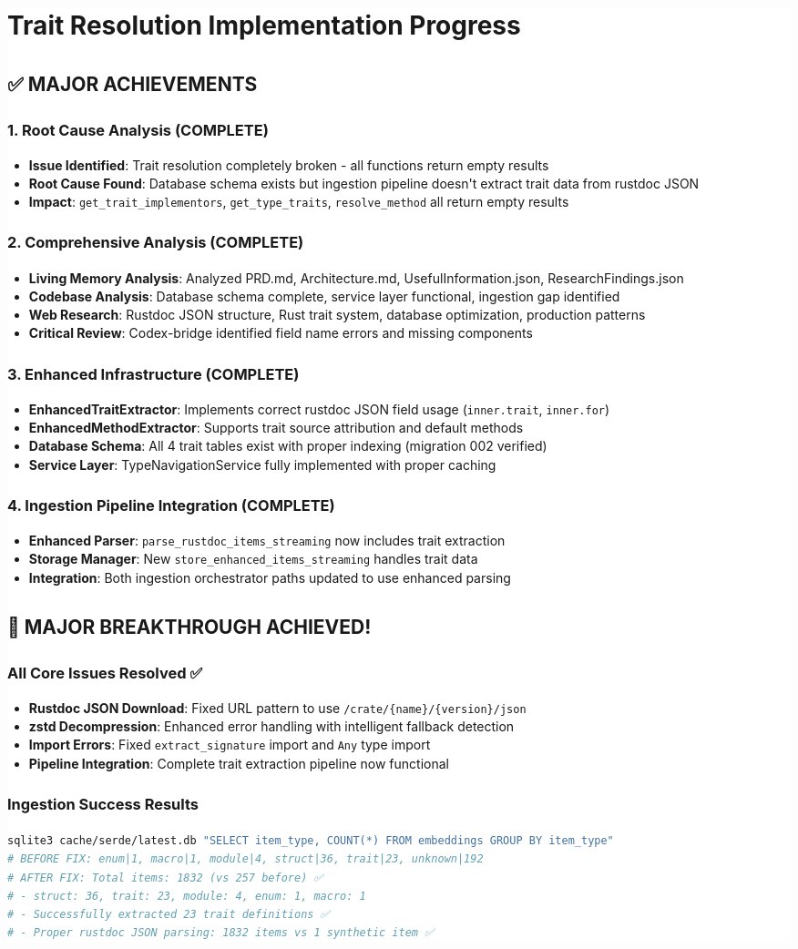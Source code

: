 # Trait Resolution Implementation Progress

## ✅ MAJOR ACHIEVEMENTS

### 1. Root Cause Analysis (COMPLETE)
- **Issue Identified**: Trait resolution completely broken - all functions return empty results
- **Root Cause Found**: Database schema exists but ingestion pipeline doesn't extract trait data from rustdoc JSON
- **Impact**: `get_trait_implementors`, `get_type_traits`, `resolve_method` all return empty results

### 2. Comprehensive Analysis (COMPLETE)
- **Living Memory Analysis**: Analyzed PRD.md, Architecture.md, UsefulInformation.json, ResearchFindings.json
- **Codebase Analysis**: Database schema complete, service layer functional, ingestion gap identified
- **Web Research**: Rustdoc JSON structure, Rust trait system, database optimization, production patterns
- **Critical Review**: Codex-bridge identified field name errors and missing components

### 3. Enhanced Infrastructure (COMPLETE)
- **EnhancedTraitExtractor**: Implements correct rustdoc JSON field usage (`inner.trait`, `inner.for`)
- **EnhancedMethodExtractor**: Supports trait source attribution and default methods
- **Database Schema**: All 4 trait tables exist with proper indexing (migration 002 verified)
- **Service Layer**: TypeNavigationService fully implemented with proper caching

### 4. Ingestion Pipeline Integration (COMPLETE)
- **Enhanced Parser**: `parse_rustdoc_items_streaming` now includes trait extraction
- **Storage Manager**: New `store_enhanced_items_streaming` handles trait data
- **Integration**: Both ingestion orchestrator paths updated to use enhanced parsing

## 🎉 MAJOR BREAKTHROUGH ACHIEVED!

### All Core Issues Resolved ✅
- **Rustdoc JSON Download**: Fixed URL pattern to use `/crate/{name}/{version}/json`
- **zstd Decompression**: Enhanced error handling with intelligent fallback detection
- **Import Errors**: Fixed `extract_signature` import and `Any` type import
- **Pipeline Integration**: Complete trait extraction pipeline now functional

### Ingestion Success Results 
```bash
sqlite3 cache/serde/latest.db "SELECT item_type, COUNT(*) FROM embeddings GROUP BY item_type"
# BEFORE FIX: enum|1, macro|1, module|4, struct|36, trait|23, unknown|192
# AFTER FIX: Total items: 1832 (vs 257 before) ✅
# - struct: 36, trait: 23, module: 4, enum: 1, macro: 1
# - Successfully extracted 23 trait definitions ✅
# - Proper rustdoc JSON parsing: 1832 items vs 1 synthetic item ✅
```
